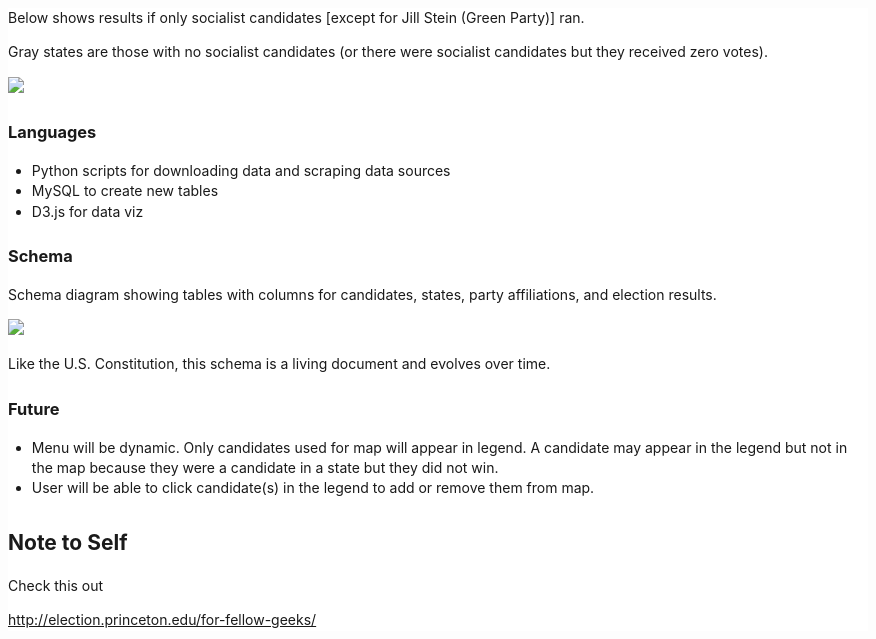 Below shows results if only socialist candidates [except for Jill Stein (Green Party)] ran.

Gray states are those with no socialist candidates (or there were socialist candidates but they received zero votes).

<img src="https://jotascript.files.wordpress.com/2018/11/allsocialistsnogreen.png" width="640">

### Languages

- Python scripts for downloading data and scraping data sources
- MySQL to create new tables
- D3.js for data viz

### Schema

Schema diagram showing tables with columns for candidates, states, party affiliations, and election results.

<img src="https://jotascript.files.wordpress.com/2018/10/schema_101618.png" width="640">

Like the U.S. Constitution, this schema is a living document and evolves over time.

### Future

- Menu will be dynamic. Only candidates used for map will appear in legend. A candidate may appear in the legend but not in the map because they were a candidate in a state but they did not win.
- User will be able to click candidate(s) in the legend to add or remove them from map.

## Note to Self

Check this out

<http://election.princeton.edu/for-fellow-geeks/>
